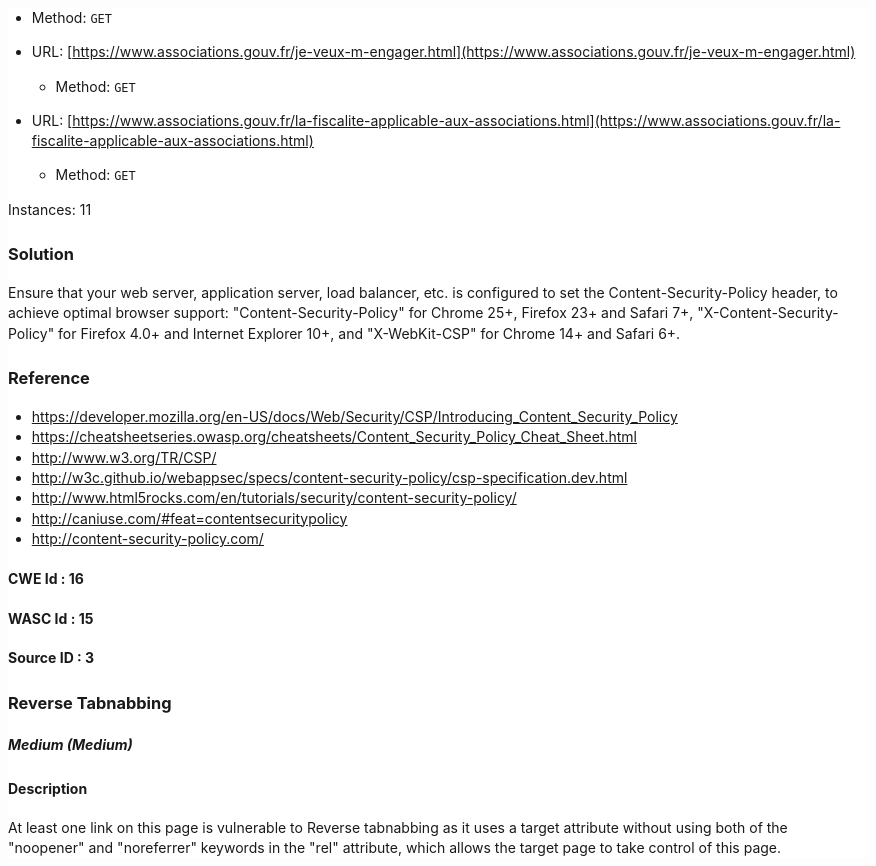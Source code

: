   
  * Method: `GET`
  
  
  
  
* URL: [https://www.associations.gouv.fr/je-veux-m-engager.html](https://www.associations.gouv.fr/je-veux-m-engager.html)
  
  
  * Method: `GET`
  
  
  
  
* URL: [https://www.associations.gouv.fr/la-fiscalite-applicable-aux-associations.html](https://www.associations.gouv.fr/la-fiscalite-applicable-aux-associations.html)
  
  
  * Method: `GET`
  
  
  
  
Instances: 11
  
### Solution
<p>Ensure that your web server, application server, load balancer, etc. is configured to set the Content-Security-Policy header, to achieve optimal browser support: "Content-Security-Policy" for Chrome 25+, Firefox 23+ and Safari 7+, "X-Content-Security-Policy" for Firefox 4.0+ and Internet Explorer 10+, and "X-WebKit-CSP" for Chrome 14+ and Safari 6+.</p>
  
### Reference
* https://developer.mozilla.org/en-US/docs/Web/Security/CSP/Introducing_Content_Security_Policy
* https://cheatsheetseries.owasp.org/cheatsheets/Content_Security_Policy_Cheat_Sheet.html
* http://www.w3.org/TR/CSP/
* http://w3c.github.io/webappsec/specs/content-security-policy/csp-specification.dev.html
* http://www.html5rocks.com/en/tutorials/security/content-security-policy/
* http://caniuse.com/#feat=contentsecuritypolicy
* http://content-security-policy.com/

  
#### CWE Id : 16
  
#### WASC Id : 15
  
#### Source ID : 3

  
  
  
  
### Reverse Tabnabbing
##### Medium (Medium)
  
  
  
  
#### Description
<p>At least one link on this page is vulnerable to Reverse tabnabbing as it uses a target attribute without using both of the "noopener" and "noreferrer" keywords in the "rel" attribute, which allows the target page to take control of this page.</p>
  